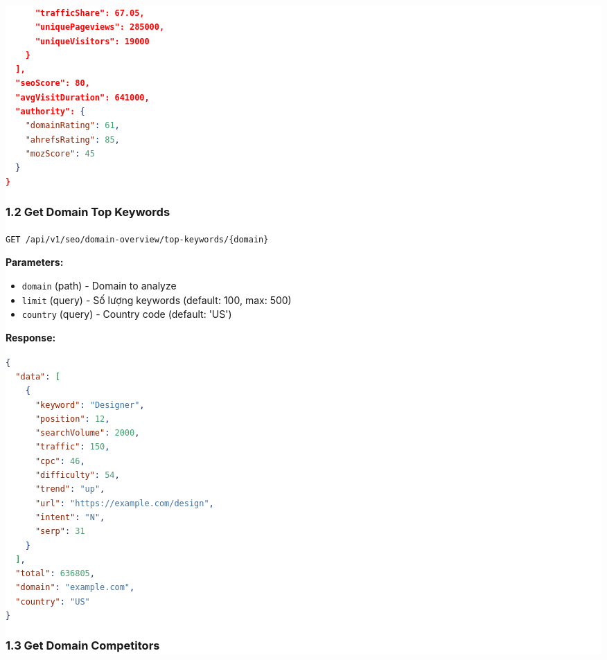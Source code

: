 ```json
      "trafficShare": 67.05,
      "uniquePageviews": 285000,
      "uniqueVisitors": 19000
    }
  ],
  "seoScore": 80,
  "avgVisitDuration": 641000,
  "authority": {
    "domainRating": 61,
    "ahrefsRating": 85,
    "mozScore": 45
  }
}
```

### 1.2 Get Domain Top Keywords

```http
GET /api/v1/seo/domain-overview/top-keywords/{domain}
```

**Parameters:**

- `domain` (path) - Domain to analyze
- `limit` (query) - Số lượng keywords (default: 100, max: 500)
- `country` (query) - Country code (default: 'US')

**Response:**

```json
{
  "data": [
    {
      "keyword": "Designer",
      "position": 12,
      "searchVolume": 2000,
      "traffic": 150,
      "cpc": 46,
      "difficulty": 54,
      "trend": "up",
      "url": "https://example.com/design",
      "intent": "N",
      "serp": 31
    }
  ],
  "total": 636805,
  "domain": "example.com",
  "country": "US"
}
```

### 1.3 Get Domain Competitors
